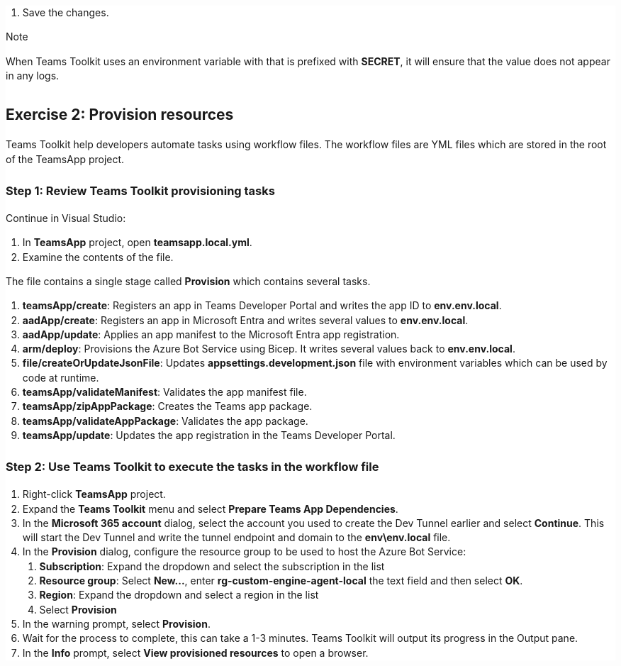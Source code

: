 1. Save the changes.

> [!NOTE]
> When Teams Toolkit uses an environment variable with that is prefixed with **SECRET**, it will ensure that the value does not appear in any logs. 

## Exercise 2: Provision resources

Teams Toolkit help developers automate tasks using workflow files. The workflow files are YML files which are stored in the root of the TeamsApp project. 

### Step 1: Review Teams Toolkit provisioning tasks

Continue in Visual Studio:

1. In **TeamsApp** project, open **teamsapp.local.yml**.
1. Examine the contents of the file.

The file contains a single stage called **Provision** which contains several tasks.

1. **teamsApp/create**: Registers an app in Teams Developer Portal and writes the app ID to **env\.env.local**.
1. **aadApp/create**: Registers an app in Microsoft Entra and writes several values to **env\.env.local**.
1. **aadApp/update**: Applies an app manifest to the Microsoft Entra app registration.
1. **arm/deploy**: Provisions the Azure Bot Service using Bicep. It writes several values back to **env\.env.local**.
1. **file/createOrUpdateJsonFile**: Updates **appsettings.development.json** file with environment variables which can be used by code at runtime.
1. **teamsApp/validateManifest**: Validates the app manifest file.
1. **teamsApp/zipAppPackage**: Creates the Teams app package.
1. **teamsApp/validateAppPackage**: Validates the app package.
1. **teamsApp/update**: Updates the app registration in the Teams Developer Portal.

### Step 2: Use Teams Toolkit to execute the tasks in the workflow file

1. Right-click **TeamsApp** project.
1. Expand the **Teams Toolkit** menu and select **Prepare Teams App Dependencies**.
1. In the **Microsoft 365 account** dialog, select the account you used to create the Dev Tunnel earlier and select **Continue**. This will start the Dev Tunnel and write the tunnel endpoint and domain to the **env\env.local** file.
1. In the **Provision** dialog, configure the resource group to be used to host the Azure Bot Service:
    1. **Subscription**: Expand the dropdown and select the subscription in the list
    1. **Resource group**: Select **New...**, enter **rg-custom-engine-agent-local** the text field and then select **OK**.
    1. **Region**: Expand the dropdown and select a region in the list
    1. Select **Provision**
1. In the warning prompt, select **Provision**.
1. Wait for the process to complete, this can take a 1-3 minutes. Teams Toolkit will output its progress in the Output pane.
1. In the **Info** prompt, select **View provisioned resources** to open a browser.
